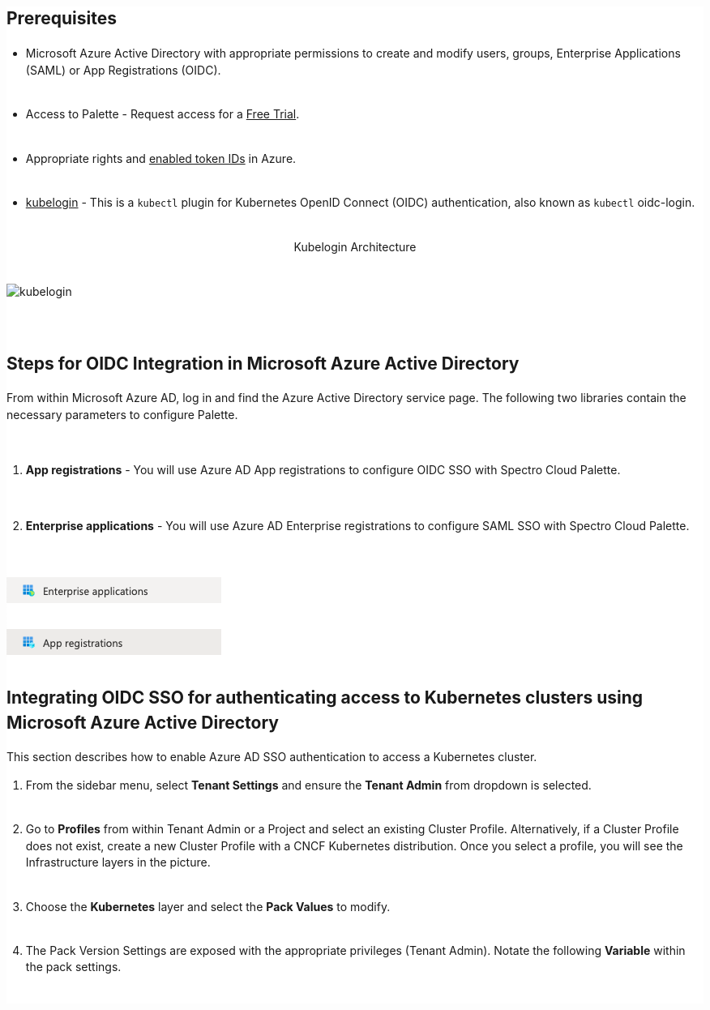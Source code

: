 ## Prerequisites

- Microsoft Azure Active Directory with appropriate permissions to create and modify users, groups, Enterprise Applications (SAML) or App Registrations (OIDC).<p></p><br />
- Access to Palette - Request access for a [Free Trial](/getting-started/palette-freemium).<p></p><br />
- Appropriate rights and [enabled token IDs](https://docs.microsoft.com/en-us/azure/active-directory/develop/v2-protocols-oidc#enable-id-tokens) in Azure.<p></p><br />
- [kubelogin](https://github.com/int128/kubelogin) - This is a `kubectl` plugin for Kubernetes OpenID Connect (OIDC) authentication, also known as `kubectl` oidc-login.

<br />

<center> Kubelogin Architecture</center>

  <br />

 ![kubelogin](https://github.com/int128/kubelogin/raw/master/docs/credential-plugin-diagram.svg "Credential Plugin Diagram from kubelogin")

<br />

## Steps for OIDC Integration in Microsoft Azure Active Directory

From within Microsoft Azure AD, log in and find the Azure Active Directory service page. The following two libraries contain the necessary parameters to configure Palette.

<br />

1. **App registrations** - You will use Azure AD App registrations to configure OIDC SSO with Spectro Cloud Palette. <p></p><br />

2. **Enterprise applications** - You will use Azure AD Enterprise registrations to configure SAML SSO with Spectro Cloud Palette. <p></p><br />

![enterprise-app-registration](oidc-azure-images/enterprise-app-registration.png)
<p></p>

## Integrating OIDC SSO for authenticating access to Kubernetes clusters using Microsoft Azure Active Directory

This section describes how to enable Azure AD SSO authentication to access a Kubernetes cluster.

1. From the sidebar menu, select **Tenant Settings** and ensure the **Tenant Admin** from dropdown is selected.<p></p><br />
2. Go to **Profiles** from within Tenant Admin or a Project and select an existing Cluster Profile. Alternatively, if a Cluster Profile does not exist, create a new Cluster Profile with a CNCF Kubernetes distribution. Once you select a profile, you will see the Infrastructure layers in the picture.<p></p><br />
3. Choose the **Kubernetes** layer and select the **Pack Values** to modify.<p></p><br />
4. The Pack Version Settings are exposed with the appropriate privileges (Tenant Admin). Notate the following **Variable** within the pack settings.<p></p><br />

